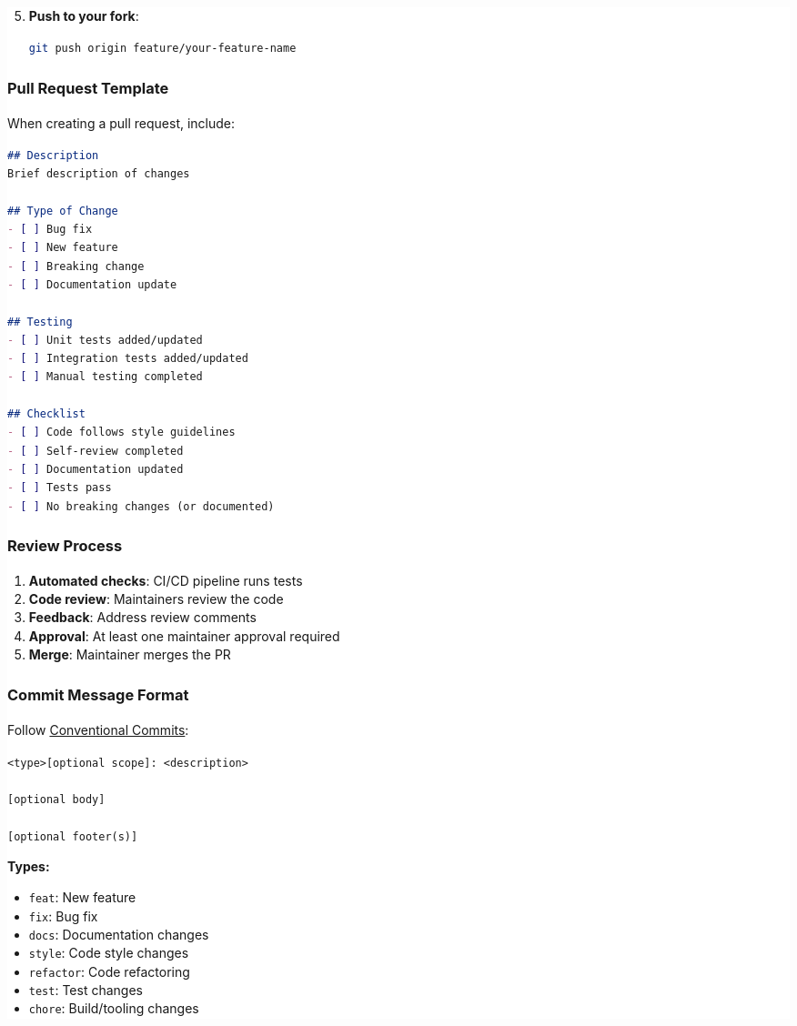 5. **Push to your fork**:
   ```bash
   git push origin feature/your-feature-name
   ```

### Pull Request Template

When creating a pull request, include:

```markdown
## Description
Brief description of changes

## Type of Change
- [ ] Bug fix
- [ ] New feature
- [ ] Breaking change
- [ ] Documentation update

## Testing
- [ ] Unit tests added/updated
- [ ] Integration tests added/updated
- [ ] Manual testing completed

## Checklist
- [ ] Code follows style guidelines
- [ ] Self-review completed
- [ ] Documentation updated
- [ ] Tests pass
- [ ] No breaking changes (or documented)
```

### Review Process

1. **Automated checks**: CI/CD pipeline runs tests
2. **Code review**: Maintainers review the code
3. **Feedback**: Address review comments
4. **Approval**: At least one maintainer approval required
5. **Merge**: Maintainer merges the PR

### Commit Message Format

Follow [Conventional Commits](https://www.conventionalcommits.org/):

```
<type>[optional scope]: <description>

[optional body]

[optional footer(s)]
```

**Types:**
- `feat`: New feature
- `fix`: Bug fix
- `docs`: Documentation changes
- `style`: Code style changes
- `refactor`: Code refactoring
- `test`: Test changes
- `chore`: Build/tooling changes
